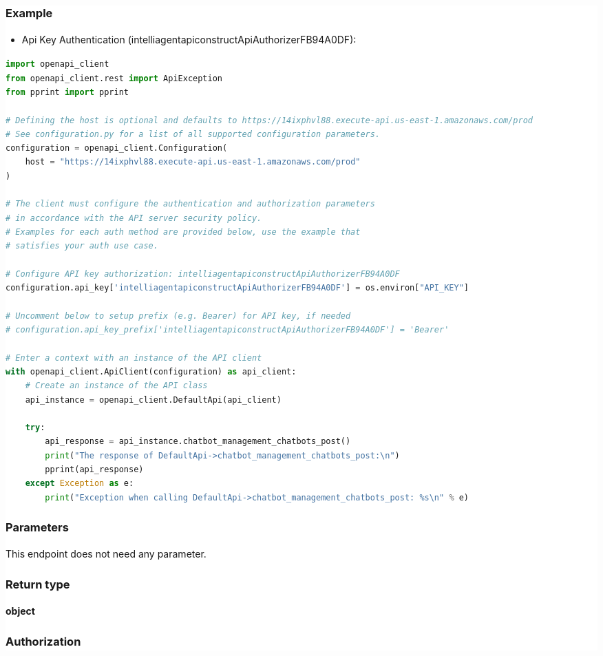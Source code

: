 

### Example

* Api Key Authentication (intelliagentapiconstructApiAuthorizerFB94A0DF):

```python
import openapi_client
from openapi_client.rest import ApiException
from pprint import pprint

# Defining the host is optional and defaults to https://14ixphvl88.execute-api.us-east-1.amazonaws.com/prod
# See configuration.py for a list of all supported configuration parameters.
configuration = openapi_client.Configuration(
    host = "https://14ixphvl88.execute-api.us-east-1.amazonaws.com/prod"
)

# The client must configure the authentication and authorization parameters
# in accordance with the API server security policy.
# Examples for each auth method are provided below, use the example that
# satisfies your auth use case.

# Configure API key authorization: intelliagentapiconstructApiAuthorizerFB94A0DF
configuration.api_key['intelliagentapiconstructApiAuthorizerFB94A0DF'] = os.environ["API_KEY"]

# Uncomment below to setup prefix (e.g. Bearer) for API key, if needed
# configuration.api_key_prefix['intelliagentapiconstructApiAuthorizerFB94A0DF'] = 'Bearer'

# Enter a context with an instance of the API client
with openapi_client.ApiClient(configuration) as api_client:
    # Create an instance of the API class
    api_instance = openapi_client.DefaultApi(api_client)

    try:
        api_response = api_instance.chatbot_management_chatbots_post()
        print("The response of DefaultApi->chatbot_management_chatbots_post:\n")
        pprint(api_response)
    except Exception as e:
        print("Exception when calling DefaultApi->chatbot_management_chatbots_post: %s\n" % e)
```



### Parameters

This endpoint does not need any parameter.

### Return type

**object**

### Authorization
